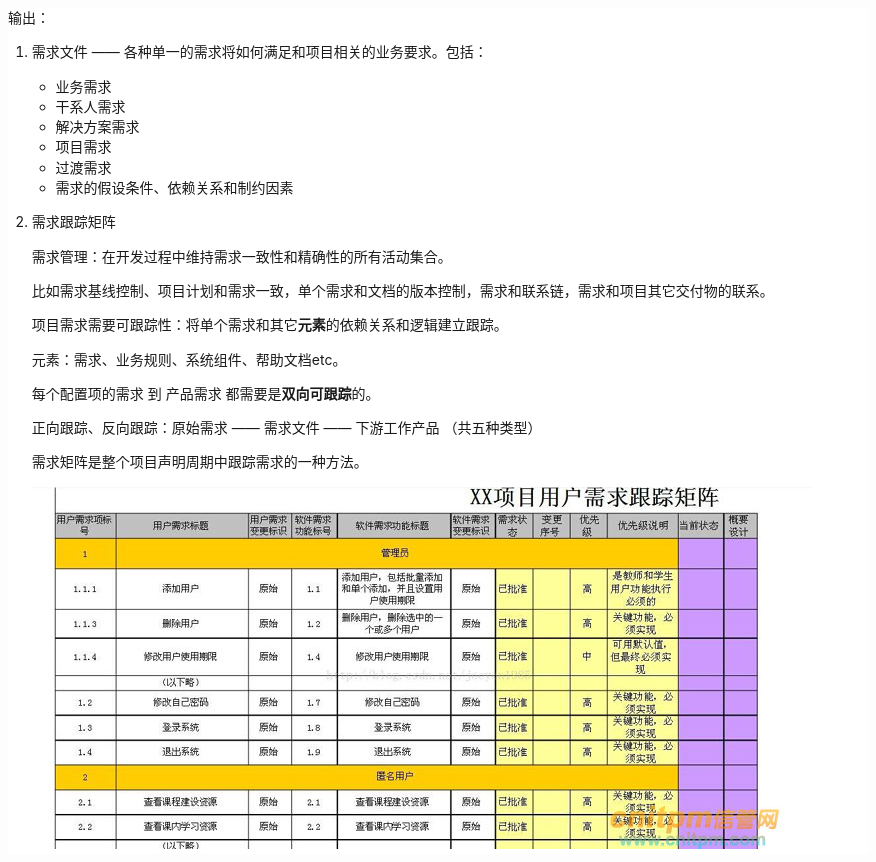 输出：
1. 需求文件 —— 各种单一的需求将如何满足和项目相关的业务要求。包括：
   * 业务需求
   * 干系人需求
   * 解决方案需求
   * 项目需求
   * 过渡需求
   * 需求的假设条件、依赖关系和制约因素
2. 需求跟踪矩阵
   
   需求管理：在开发过程中维持需求一致性和精确性的所有活动集合。

   比如需求基线控制、项目计划和需求一致，单个需求和文档的版本控制，需求和联系链，需求和项目其它交付物的联系。

   项目需求需要可跟踪性：将单个需求和其它**元素**的依赖关系和逻辑建立跟踪。

   元素：需求、业务规则、系统组件、帮助文档etc。
   
   每个配置项的需求 到 产品需求 都需要是**双向可跟踪**的。
   
   正向跟踪、反向跟踪：原始需求 —— 需求文件 —— 下游工作产品 （共五种类型）

   需求矩阵是整个项目声明周期中跟踪需求的一种方法。

   ![Alt text](image-5.png)